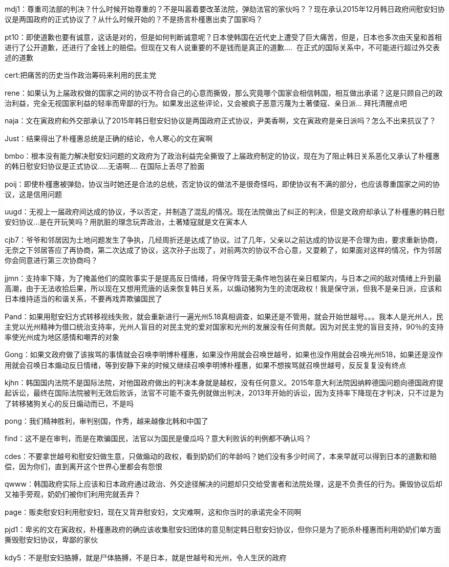   
mdj1：尊重司法部的判决？什么时候开始尊重的？不是叫嚣着要改革法院，弹劾法官的家伙吗？？现在承认2015年12月韩日政府间慰安妇协议是两国政府的正式协议了？从什么时候开始的？不是扬言朴槿惠出卖了国家吗？  
  
  
pt10：即使道歉也要有诚意，这话是对的，但是如何判断诚意呢？日本使韩国在近代史上遭受了巨大痛苦，但是，日本也多次由天皇和首相进行了公开道歉，还进行了金钱上的赔偿。但现在又有人说重要的不是钱而是真正的道歉....  在正式的国际关系中，不可能进行超过外交表述的道歉  
  
  
cert:把痛苦的历史当作政治筹码来利用的民主党  
  
  
rene：如果认为上届政权做的国家之间的协议不符合自己的心意而撕毁，那么究竟哪个国家会相信韩国，相互做出承诺？这是只顾自己的政治利益，完全无视国家利益的轻率而卑鄙的行为。如果发出这些评论，又会被疯子恶意污蔑为土著倭寇、亲日派... 拜托清醒点吧  
  
  
naja：文在寅政府和外交部承认了2015年韩日慰安妇协议是两国政府正式协议，尹美香啊，文在寅政府是亲日派吗？怎么不出来抗议了？  
  
  
Just：结果得出了朴槿惠总统是正确的结论，令人寒心的文在寅啊  
  
  
bmbo：根本没有能力解决慰安妇问题的文政府为了政治利益完全撕毁了上届政府制定的协议，现在为了阻止韩日关系恶化又承认了朴槿惠的韩日慰安妇协议是正式协议.....无语啊.... 在国际上丢尽了脸面  
  
  
poij：即使朴槿惠被弹劾，协议当时她还是合法的总统，否定协议的做法不是很奇怪吗，即使协议有不满的部分，也应该尊重国家之间的协议，这是信用问题  
  
  
uugd：无视上一届政府间达成的协议，予以否定，并制造了混乱的情况。现在法院做出了纠正的判决，但是文政府却承认了朴槿惠的韩日慰安妇协议...是在开玩笑吗？用肮脏的理念玩弄政治，土著矮寇就是文在寅本人  
  
  
cjb7：爷爷和邻居因为土地问题发生了争执，几经周折还是达成了协议。过了几年，父亲以之前达成的协议是不合理为由，要求重新协商，无奈之下邻居答应了再协商，第二次达成了协议，这次孙子出现了，对前两次的协议不合心意，又耍赖了，如果面对这样的情况，作为邻居你会同意进行第三次协商吗？  
  
  
jjmn：支持率下降，为了掩盖他们的腐败事实于是提高反日情绪，将保守阵营无条件地包装在亲日框架内，与日本之间的敌对情绪上升到最高潮，由于无法收拾后果，所以现在又想用荒唐的话来恢复韩日关系，以煽动猪狗为生的流氓政权！我是保守派，但我不是亲日派，应该和日本维持适当的和谐关系，不要再戏弄欺骗国民了  
  
  
Pand：如果用慰安妇方式转移视线失败，就会重新进行一遍光州5.18真相调查，如果还是不管用，就会开始世越号。。。我本人是光州人，民主党以光州精神为借口统治支持率，光州人盲目的对民主党的爱对国家和光州的发展没有任何贡献。因为对民主党的盲目支持，90％的支持率使光州成为地区感情和嘲弄的对象  
  
  
Gong：如果文政府做了该挨骂的事情就会召唤李明博朴槿惠，如果没作用就会召唤世越号，如果也没作用就会召唤光州518，如果还是没作用就会召唤日本煽动反日情绪，等到安静下来的时候又继续召唤李明博朴槿惠，如果不想挨骂就召唤世越号，反反复复没有终点  
  
  
kjhn：韩国国内法院不是国际法院，对他国政府做出的判决本身就是越权，没有任何意义。2015年意大利法院因纳粹德国问题向德国政府提起诉讼，最终在国际法院被判无效后败诉，法官不可能不查先例就做出判决，2013年开始的诉讼，因为支持率下降现在才判决，只不过是为了转移猪狗关心的反日煽动而已，不是吗  
  
  
pong：我们精神胜利，审判别国，作秀，越来越像北韩和中国了  
  
  
find：这不是在审判，而是在欺骗国民，法官以为国民是傻瓜吗？意大利败诉的判例都不确认吗？  
  
  
cdes：不要拿世越号和慰安妇做生意，只做煽动的政权，看到奶奶们的年龄吗？她们没有多少时间了，本来早就可以得到日本的道歉和赔偿，因为你们，直到离开这个世界心里都会有怨恨  
  
  
qwww：韩国政府实际上应该和日本政府通过政治、外交途径解决的问题却只交给受害者和法院处理，这是不负责任的行为。撕毁协议后却又袖手旁观，奶奶们被你们利用完就丢弃？  
  
  
page：贩卖慰安妇利用慰安妇，现在又背弃慰安妇，文灾难啊，这和你当时的承诺完全不同啊  
  
  
pjd1：卑劣的文在寅政权，朴槿惠政府的确应该收集慰安妇团体的意见制定韩日慰安妇协议，但你只是为了扼杀朴槿惠而利用奶奶们单方面撕毁慰安妇协议，卑鄙的家伙  
  
  
kdy5：不是慰安妇胳膊，就是尸体胳膊，不是日本，就是世越号和光州，令人生厌的政府  
  
